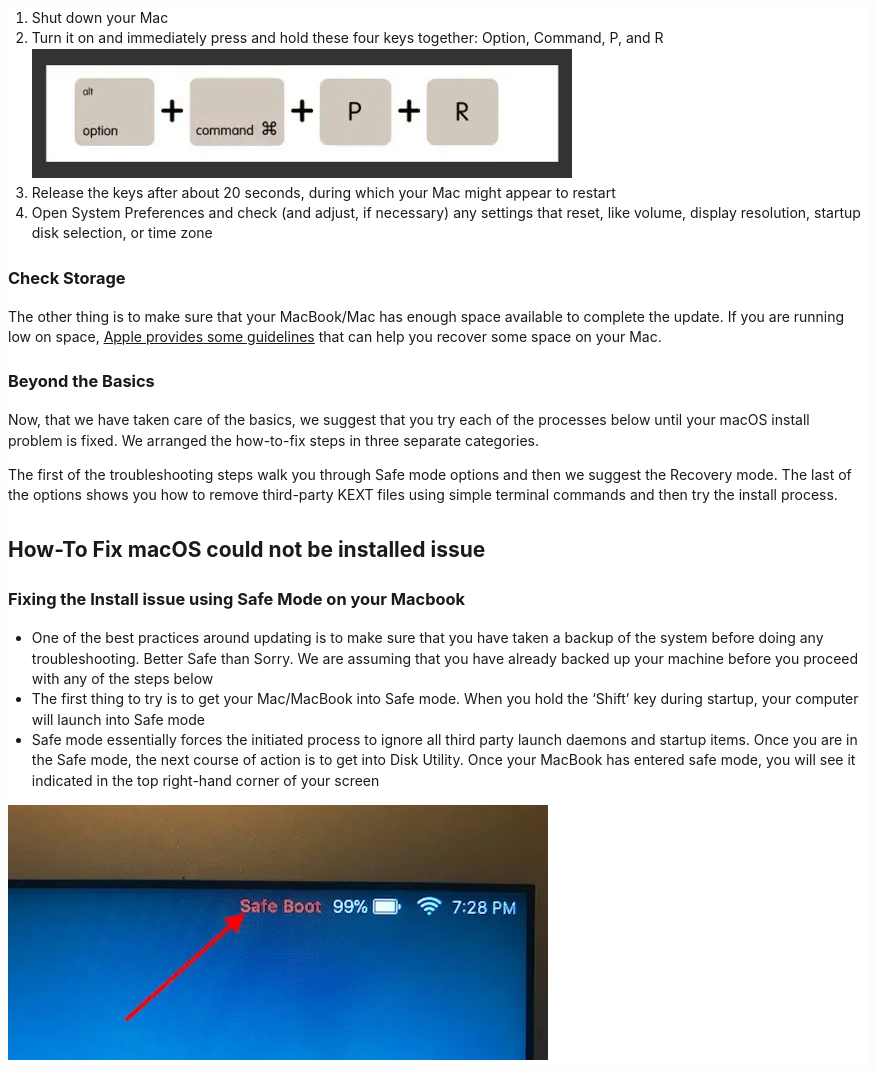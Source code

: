 1. Shut down your Mac  
2. Turn it on and immediately press and hold these four keys together: Option, Command, P, and R ![macOS Could Not Be Installed, How-To Fix](/assets/postAssets/2018/NVRAM-Reset-Mac-macOS-and-Mac-OS-X-540x129.webp)  
3. Release the keys after about 20 seconds, during which your Mac might appear to restart  
4. Open System Preferences and check (and adjust, if necessary) any settings that reset, like volume, display resolution, startup disk selection, or time zone  

### Check Storage  

The other thing is to make sure that your MacBook/Mac has enough space available to complete the update. If you are running low on space, [Apple provides some guidelines](https://support.apple.com/en-us/HT206996) that can help you recover some space on your Mac.  

### Beyond the Basics  

Now, that we have taken care of the basics, we suggest that you try each of the processes below until your macOS install problem is fixed. We arranged the how-to-fix steps in three separate categories.  

The first of the troubleshooting steps walk you through Safe mode options and then we suggest the Recovery mode. The last of the options shows you how to remove third-party KEXT files using simple terminal commands and then try the install process.  

## **How-To Fix macOS could not be installed issue**  

### Fixing the Install issue using Safe Mode on your Macbook  

* One of the best practices around updating is to make sure that you have taken a backup of the system before doing any troubleshooting. Better Safe than Sorry. We are assuming that you have already backed up your machine before you proceed with any of the steps below  
* The first thing to try is to get your Mac/MacBook into Safe mode. When you hold the ‘Shift’ key during startup, your computer will launch into Safe mode  
* Safe mode essentially forces the initiated process to ignore all third party launch daemons and startup items. Once you are in the Safe mode, the next course of action is to get into Disk Utility. Once your MacBook has entered safe mode, you will see it indicated in the top right-hand corner of your screen  

![macOS Install Could not Be Completed](/assets/postAssets/2018/Safe-Mode.webp)  
